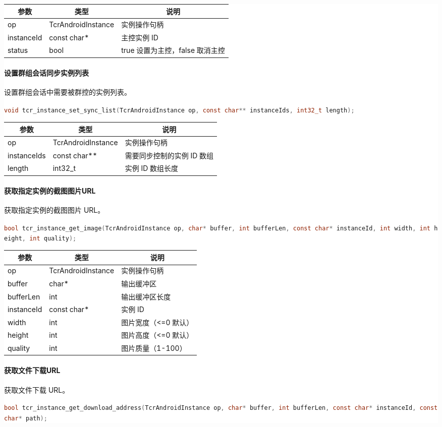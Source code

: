 | 参数 | 类型 | 说明 |
| ---- | ---- | ---- |
| op | TcrAndroidInstance | 实例操作句柄 |
| instanceId | const char* | 主控实例 ID |
| status | bool | true 设置为主控，false 取消主控 |

#### 设置群组会话同步实例列表

设置群组会话中需要被群控的实例列表。

```c
void tcr_instance_set_sync_list(TcrAndroidInstance op, const char** instanceIds, int32_t length);
```

| 参数 | 类型 | 说明 |
| ---- | ---- | ---- |
| op | TcrAndroidInstance | 实例操作句柄 |
| instanceIds | const char** | 需要同步控制的实例 ID 数组 |
| length | int32_t | 实例 ID 数组长度 |

#### 获取指定实例的截图图片URL

获取指定实例的截图图片 URL。

```c
bool tcr_instance_get_image(TcrAndroidInstance op, char* buffer, int bufferLen, const char* instanceId, int width, int height, int quality);
```

| 参数 | 类型 | 说明 |
| ---- | ---- | ---- |
| op | TcrAndroidInstance | 实例操作句柄 |
| buffer | char* | 输出缓冲区 |
| bufferLen | int | 输出缓冲区长度 |
| instanceId | const char* | 实例 ID |
| width | int | 图片宽度（<=0 默认） |
| height | int | 图片高度（<=0 默认） |
| quality | int | 图片质量（1-100） |

#### 获取文件下载URL

获取文件下载 URL。

```c
bool tcr_instance_get_download_address(TcrAndroidInstance op, char* buffer, int bufferLen, const char* instanceId, const char* path);
```
